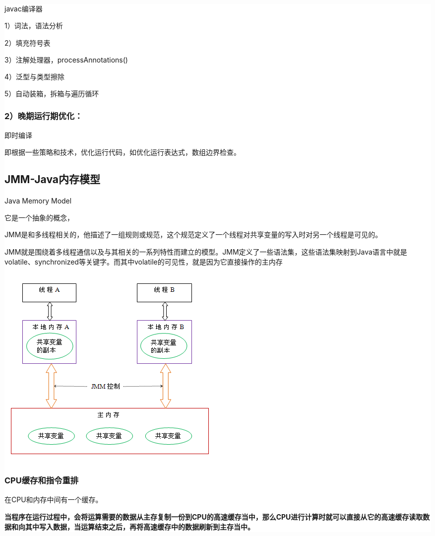 javac编译器

1）词法，语法分析

2）填充符号表

3）注解处理器，processAnnotations()

4）泛型与类型擦除

5）自动装箱，拆箱与遍历循环

### 2）晚期运行期优化：

即时编译

即根据一些策略和技术，优化运行代码，如优化运行表达式，数组边界检查。

## JMM-Java内存模型

Java Memory Model

它是一个抽象的概念，

JMM是和多线程相关的，他描述了一组规则或规范，这个规范定义了一个线程对共享变量的写入时对另一个线程是可见的。

JMM就是围绕着多线程通信以及与其相关的一系列特性而建立的模型。JMM定义了一些语法集，这些语法集映射到Java语言中就是volatile、synchronized等关键字。而其中volatile的可见性，就是因为它直接操作的主内存

![](./images/jmm.png)

### CPU缓存和指令重排

在CPU和内存中间有一个缓存。

**当程序在运行过程中，会将运算需要的数据从主存复制一份到CPU的高速缓存当中，那么CPU进行计算时就可以直接从它的高速缓存读取数据和向其中写入数据，当运算结束之后，再将高速缓存中的数据刷新到主存当中。**
